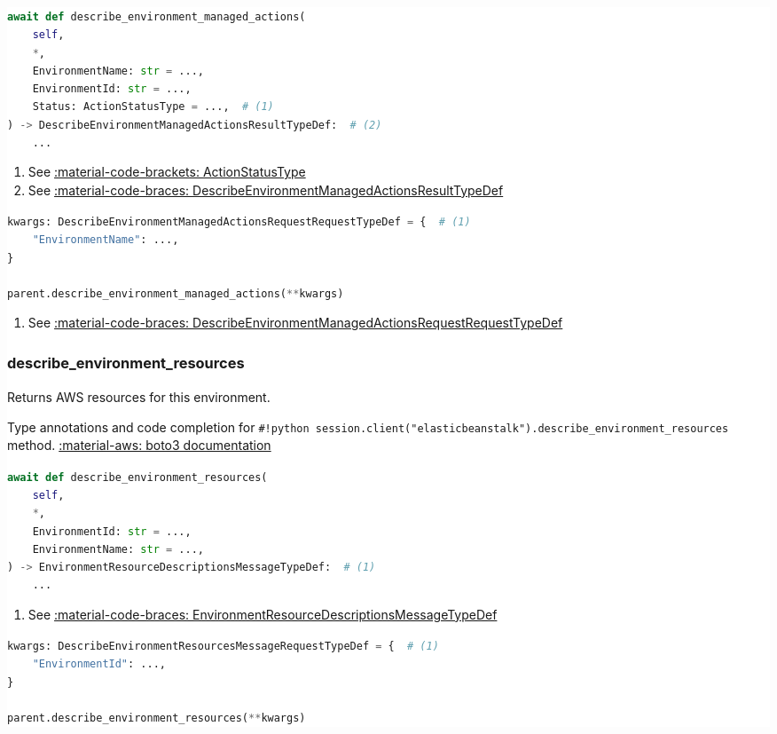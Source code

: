 ```python title="Method definition"
await def describe_environment_managed_actions(
    self,
    *,
    EnvironmentName: str = ...,
    EnvironmentId: str = ...,
    Status: ActionStatusType = ...,  # (1)
) -> DescribeEnvironmentManagedActionsResultTypeDef:  # (2)
    ...
```

1. See [:material-code-brackets: ActionStatusType](./literals.md#actionstatustype) 
2. See [:material-code-braces: DescribeEnvironmentManagedActionsResultTypeDef](./type_defs.md#describeenvironmentmanagedactionsresulttypedef) 


```python title="Usage example with kwargs"
kwargs: DescribeEnvironmentManagedActionsRequestRequestTypeDef = {  # (1)
    "EnvironmentName": ...,
}

parent.describe_environment_managed_actions(**kwargs)
```

1. See [:material-code-braces: DescribeEnvironmentManagedActionsRequestRequestTypeDef](./type_defs.md#describeenvironmentmanagedactionsrequestrequesttypedef) 

### describe\_environment\_resources

Returns AWS resources for this environment.

Type annotations and code completion for `#!python session.client("elasticbeanstalk").describe_environment_resources` method.
[:material-aws: boto3 documentation](https://boto3.amazonaws.com/v1/documentation/api/latest/reference/services/elasticbeanstalk.html#ElasticBeanstalk.Client.describe_environment_resources)

```python title="Method definition"
await def describe_environment_resources(
    self,
    *,
    EnvironmentId: str = ...,
    EnvironmentName: str = ...,
) -> EnvironmentResourceDescriptionsMessageTypeDef:  # (1)
    ...
```

1. See [:material-code-braces: EnvironmentResourceDescriptionsMessageTypeDef](./type_defs.md#environmentresourcedescriptionsmessagetypedef) 


```python title="Usage example with kwargs"
kwargs: DescribeEnvironmentResourcesMessageRequestTypeDef = {  # (1)
    "EnvironmentId": ...,
}

parent.describe_environment_resources(**kwargs)
```
